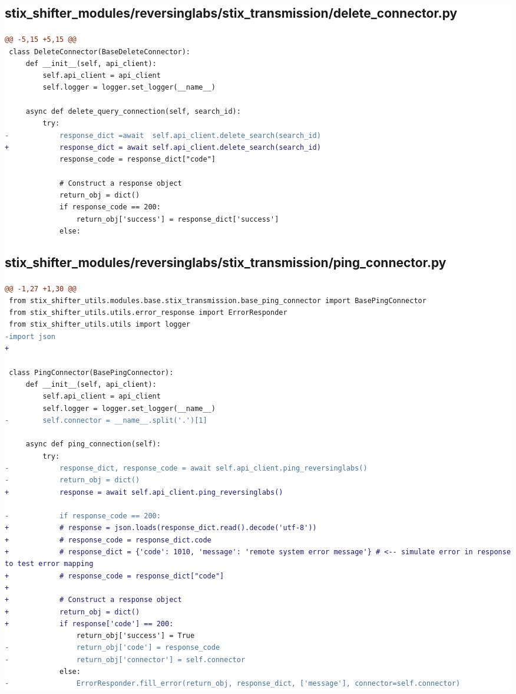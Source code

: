 ## stix_shifter_modules/reversinglabs/stix_transmission/delete_connector.py

```diff
@@ -5,15 +5,15 @@
 class DeleteConnector(BaseDeleteConnector):
     def __init__(self, api_client):
         self.api_client = api_client
         self.logger = logger.set_logger(__name__)
 
     async def delete_query_connection(self, search_id):
         try:
-            response_dict =await  self.api_client.delete_search(search_id)
+            response_dict = await self.api_client.delete_search(search_id)
             response_code = response_dict["code"]
 
             # Construct a response object
             return_obj = dict()
             if response_code == 200:
                 return_obj['success'] = response_dict['success']
             else:
```

## stix_shifter_modules/reversinglabs/stix_transmission/ping_connector.py

```diff
@@ -1,27 +1,30 @@
 from stix_shifter_utils.modules.base.stix_transmission.base_ping_connector import BasePingConnector
 from stix_shifter_utils.utils.error_response import ErrorResponder
 from stix_shifter_utils.utils import logger
-import json
+
 
 class PingConnector(BasePingConnector):
     def __init__(self, api_client):
         self.api_client = api_client
         self.logger = logger.set_logger(__name__)
-        self.connector = __name__.split('.')[1]
 
     async def ping_connection(self):
         try:
-            response_dict, response_code = await self.api_client.ping_reversinglabs()
-            return_obj = dict()
+            response = await self.api_client.ping_reversinglabs()
 
-            if response_code == 200:
+            # response = json.loads(response_dict.read().decode('utf-8'))
+            # response_code = response_dict.code
+            # response_dict = {'code': 1010, 'message': 'remote system error message'} # <-- simulate error in response to test error mapping
+            # response_code = response_dict["code"]
+
+            # Construct a response object
+            return_obj = dict()
+            if response['code'] == 200:
                 return_obj['success'] = True
-                return_obj['code'] = response_code
-                return_obj['connector'] = self.connector
             else:
-                ErrorResponder.fill_error(return_obj, response_dict, ['message'], connector=self.connector)
```